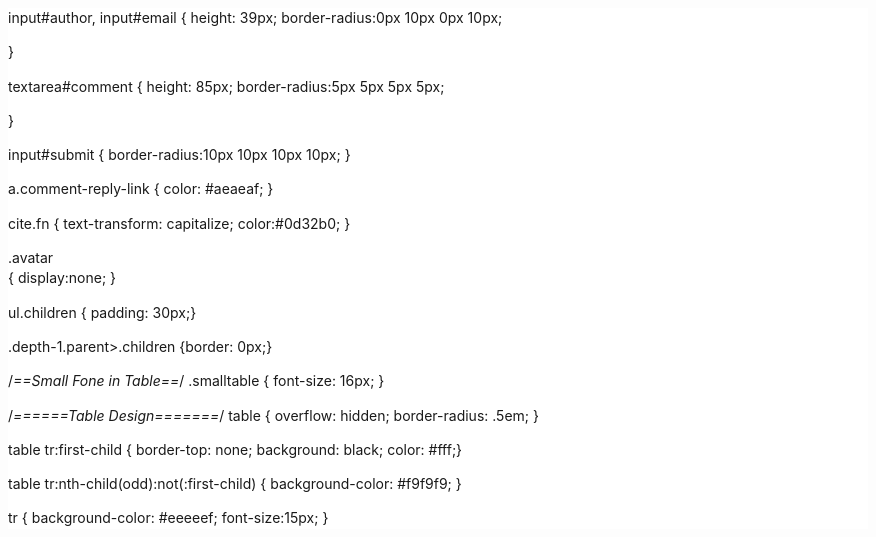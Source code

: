 input#author, input#email {
height: 39px;
border-radius:0px 10px 0px 10px;

}

textarea#comment {
height: 85px; 
border-radius:5px 5px 5px 5px;

}

input#submit {
border-radius:10px 10px 10px 10px;
}

a.comment-reply-link {
    color: #aeaeaf;
}

cite.fn {
    text-transform: capitalize;
	color:#0d32b0;
}

.avatar    
{ display:none; }

ul.children 
{ padding: 30px;}

.depth-1.parent>.children
{border: 0px;}


/*==Small Fone in  Table==*/
.smalltable
{
    font-size: 16px;
}


/*======Table Design=======*/
table
{ overflow: hidden;
  border-radius: .5em;
}


table tr:first-child
{ border-top: none;
  background: black;
  color: #fff;}

table tr:nth-child(odd):not(:first-child) 
{ background-color: #f9f9f9; }

tr 
{	background-color: #eeeeef;
	font-size:15px; }
